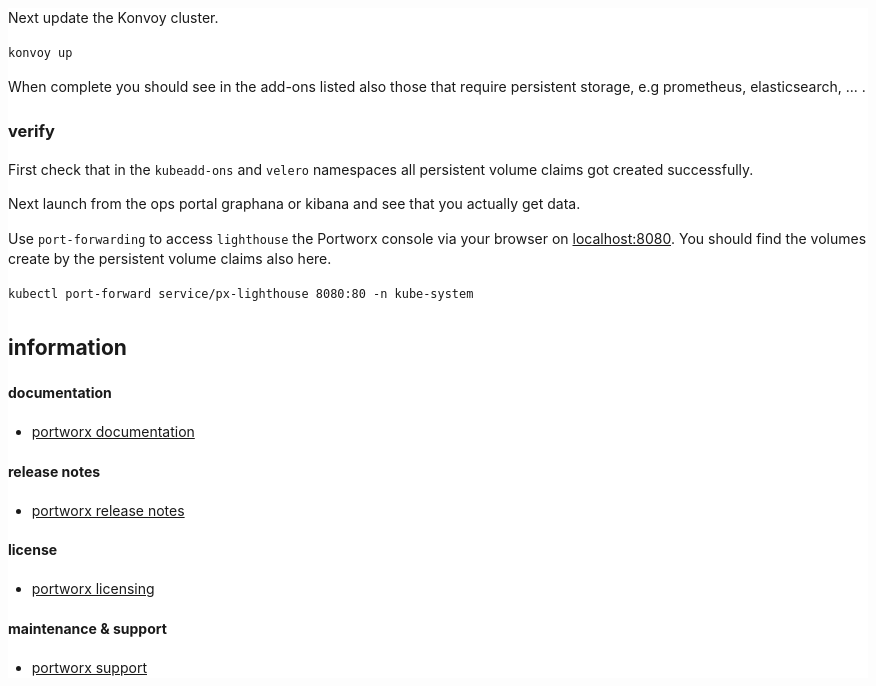 Next update the Konvoy cluster.
```
konvoy up
```

When complete you should see in the add-ons listed also those that require persistent storage, e.g prometheus, elasticsearch, ... .

### verify

First check that in the `kubeadd-ons` and `velero` namespaces all persistent volume claims got created successfully.

Next launch from the ops portal graphana or kibana and see that you actually get data.

Use `port-forwarding` to access `lighthouse` the Portworx console via your browser on [localhost:8080](localhost:8080). You should find the volumes create by the persistent volume claims also here.
```
kubectl port-forward service/px-lighthouse 8080:80 -n kube-system
```

## information

#### documentation

* [portworx documentation](https://docs.portworx.com/)

#### release notes

* [portworx release notes](https://docs.portworx.com/reference/release-notes/)

#### license

* [portworx licensing](https://docs.portworx.com/reference/knowledge-base/px-licensing/)

#### maintenance & support

* [portworx support](https://docs.portworx.com/support/)
